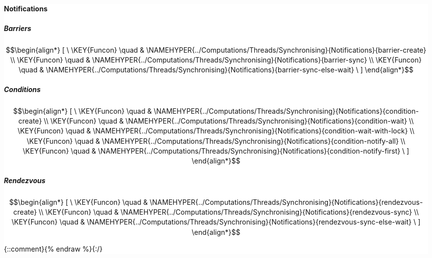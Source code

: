 #### Notifications
               


##### Barriers
               


$$\begin{align*}
  [ \
  \KEY{Funcon} \quad & \NAMEHYPER{../Computations/Threads/Synchronising}{Notifications}{barrier-create} \\
  \KEY{Funcon} \quad & \NAMEHYPER{../Computations/Threads/Synchronising}{Notifications}{barrier-sync} \\
  \KEY{Funcon} \quad & \NAMEHYPER{../Computations/Threads/Synchronising}{Notifications}{barrier-sync-else-wait}
  \ ]
\end{align*}$$

##### Conditions
               


$$\begin{align*}
  [ \
  \KEY{Funcon} \quad & \NAMEHYPER{../Computations/Threads/Synchronising}{Notifications}{condition-create} \\
  \KEY{Funcon} \quad & \NAMEHYPER{../Computations/Threads/Synchronising}{Notifications}{condition-wait} \\
  \KEY{Funcon} \quad & \NAMEHYPER{../Computations/Threads/Synchronising}{Notifications}{condition-wait-with-lock} \\
  \KEY{Funcon} \quad & \NAMEHYPER{../Computations/Threads/Synchronising}{Notifications}{condition-notify-all} \\
  \KEY{Funcon} \quad & \NAMEHYPER{../Computations/Threads/Synchronising}{Notifications}{condition-notify-first}
  \ ]
\end{align*}$$

##### Rendezvous
               


$$\begin{align*}
  [ \
  \KEY{Funcon} \quad & \NAMEHYPER{../Computations/Threads/Synchronising}{Notifications}{rendezvous-create} \\
  \KEY{Funcon} \quad & \NAMEHYPER{../Computations/Threads/Synchronising}{Notifications}{rendezvous-sync} \\
  \KEY{Funcon} \quad & \NAMEHYPER{../Computations/Threads/Synchronising}{Notifications}{rendezvous-sync-else-wait}
  \ ]
\end{align*}$$



[Funcons-beta]: /CBS-beta/math/Funcons-beta
  "FUNCONS-BETA"
[Unstable-Funcons-beta]: /CBS-beta/math/Unstable-Funcons-beta
  "UNSTABLE-FUNCONS-BETA"
[Languages-beta]: /CBS-beta/math/Languages-beta
  "LANGUAGES-BETA"
[Unstable-Languages-beta]: /CBS-beta/math/Unstable-Languages-beta
  "UNSTABLE-LANGUAGES-BETA"
[CBS-beta]: /CBS-beta
  "CBS-BETA"
[Unstable-Funcons-Index.cbs]: https://github.com/plancomps/CBS-beta/blob/master/Unstable-Funcons-beta/Unstable-Funcons-Index/Unstable-Funcons-Index.cbs
  "CBS SOURCE FILE ON GITHUB"
[PLAIN]: /CBS-beta/docs/Unstable-Funcons-beta/Unstable-Funcons-Index
  "CBS SOURCE WEB PAGE"
 [PRETTY]: /CBS-beta/math/Unstable-Funcons-beta/Unstable-Funcons-Index
  "CBS-KATEX WEB PAGE"
[PDF]: /CBS-beta/math/Unstable-Funcons-beta/Unstable-Funcons-Index/Unstable-Funcons-Index.pdf
  "CBS-LATEX PDF FILE"
[PLanCompS Project]: https://plancomps.github.io
  "PROGRAMMING LANGUAGE COMPONENTS AND SPECIFICATIONS PROJECT HOME PAGE"
{::comment}{% endraw %}{:/}
